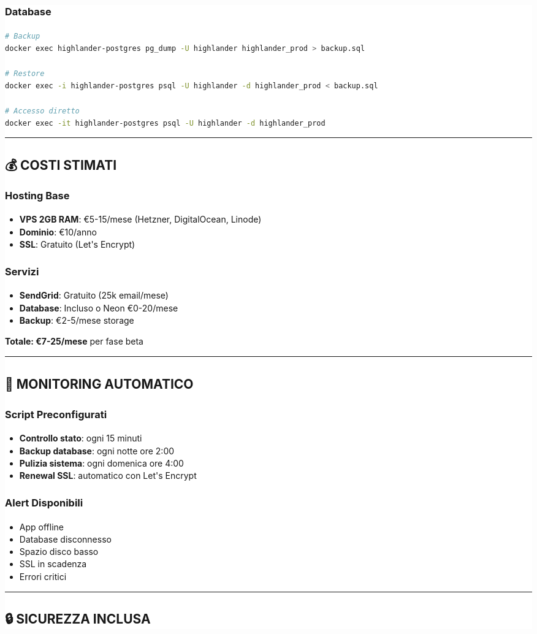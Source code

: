 ### Database
```bash
# Backup
docker exec highlander-postgres pg_dump -U highlander highlander_prod > backup.sql

# Restore
docker exec -i highlander-postgres psql -U highlander -d highlander_prod < backup.sql

# Accesso diretto
docker exec -it highlander-postgres psql -U highlander -d highlander_prod
```

---

## 💰 COSTI STIMATI

### Hosting Base
- **VPS 2GB RAM**: €5-15/mese (Hetzner, DigitalOcean, Linode)
- **Dominio**: €10/anno
- **SSL**: Gratuito (Let's Encrypt)

### Servizi
- **SendGrid**: Gratuito (25k email/mese)
- **Database**: Incluso o Neon €0-20/mese
- **Backup**: €2-5/mese storage

**Totale: €7-25/mese** per fase beta

---

## 🚦 MONITORING AUTOMATICO

### Script Preconfigurati
- **Controllo stato**: ogni 15 minuti
- **Backup database**: ogni notte ore 2:00
- **Pulizia sistema**: ogni domenica ore 4:00
- **Renewal SSL**: automatico con Let's Encrypt

### Alert Disponibili
- App offline
- Database disconnesso
- Spazio disco basso
- SSL in scadenza
- Errori critici

---

## 🔒 SICUREZZA INCLUSA
